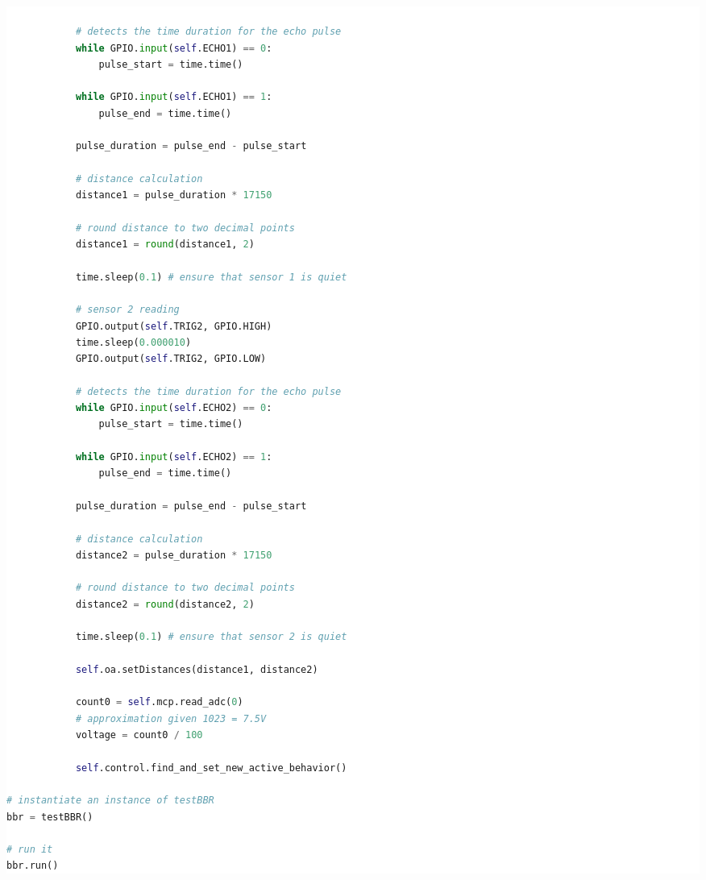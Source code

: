 ```py

            # detects the time duration for the echo pulse
            while GPIO.input(self.ECHO1) == 0:
                pulse_start = time.time()

            while GPIO.input(self.ECHO1) == 1:
                pulse_end = time.time()

            pulse_duration = pulse_end - pulse_start

            # distance calculation
            distance1 = pulse_duration * 17150

            # round distance to two decimal points
            distance1 = round(distance1, 2)

            time.sleep(0.1) # ensure that sensor 1 is quiet

            # sensor 2 reading
            GPIO.output(self.TRIG2, GPIO.HIGH)
            time.sleep(0.000010)
            GPIO.output(self.TRIG2, GPIO.LOW)

            # detects the time duration for the echo pulse
            while GPIO.input(self.ECHO2) == 0:
                pulse_start = time.time()

            while GPIO.input(self.ECHO2) == 1:
                pulse_end = time.time()

            pulse_duration = pulse_end - pulse_start

            # distance calculation
            distance2 = pulse_duration * 17150

            # round distance to two decimal points
            distance2 = round(distance2, 2)

            time.sleep(0.1) # ensure that sensor 2 is quiet

            self.oa.setDistances(distance1, distance2)

            count0 = self.mcp.read_adc(0)
            # approximation given 1023 = 7.5V
            voltage = count0 / 100

            self.control.find_and_set_new_active_behavior()

# instantiate an instance of testBBR
bbr = testBBR()

# run it
bbr.run()

```
